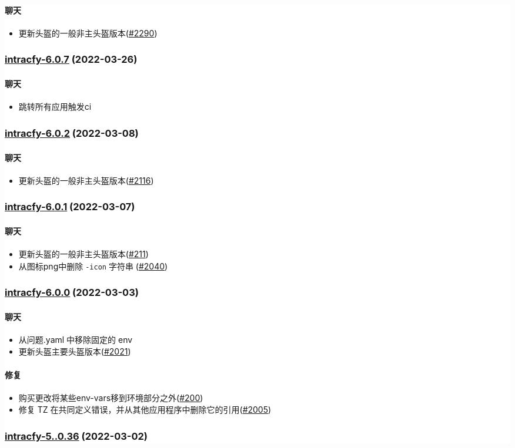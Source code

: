 #### 聊天

* 更新头盔的一般非主头盔版本([#2290](https://github.com/truecharts/apps/issues/2290))



<a name="gotify-6.0.7"></a>

### [intracfy-6.0.7](https://github.com/truecharts/apps/compare/gotify-6.0.6...gotify-6.0.7) (2022-03-26)

#### 聊天

* 跳转所有应用触发ci



<a name="gotify-6.0.2"></a>

### [intracfy-6.0.2](https://github.com/truecharts/apps/compare/gotify-6.0.1...gotify-6.0.2) (2022-03-08)

#### 聊天

* 更新头盔的一般非主头盔版本([#2116](https://github.com/truecharts/apps/issues/2116))



<a name="gotify-6.0.1"></a>

### [intracfy-6.0.1](https://github.com/truecharts/apps/compare/gotify-6.0.0...gotify-6.0.1) (2022-03-07)

#### 聊天

* 更新头盔的一般非主头盔版本([#211](https://github.com/truecharts/apps/issues/2111))
* 从图标png中删除 `-icon` 字符串 ([#2040](https://github.com/truecharts/apps/issues/2040))



<a name="gotify-6.0.0"></a>

### [intracfy-6.0.0](https://github.com/truecharts/apps/compare/gotify-5.0.36...gotify-6.0.0) (2022-03-03)

#### 聊天

* 从问题.yaml 中移除固定的 env
* 更新头盔主要头盔版本([#2021](https://github.com/truecharts/apps/issues/2021))

#### 修复

* 购买更改将某些env-vars移到环境部分之外([#200](https://github.com/truecharts/apps/issues/2010))
* 修复 TZ 在共同定义错误，并从其他应用程序中删除它的引用([#2005](https://github.com/truecharts/apps/issues/2005))



<a name="gotify-5.0.36"></a>

### [intracfy-5..0.36](https://github.com/truecharts/apps/compare/gotify-5.0.35...gotify-5.0.36) (2022-03-02)
